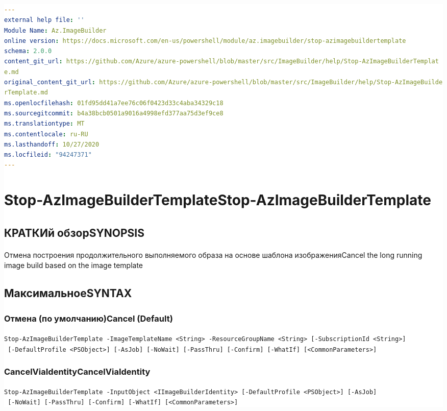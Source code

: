 ```yaml
---
external help file: ''
Module Name: Az.ImageBuilder
online version: https://docs.microsoft.com/en-us/powershell/module/az.imagebuilder/stop-azimagebuildertemplate
schema: 2.0.0
content_git_url: https://github.com/Azure/azure-powershell/blob/master/src/ImageBuilder/help/Stop-AzImageBuilderTemplate.md
original_content_git_url: https://github.com/Azure/azure-powershell/blob/master/src/ImageBuilder/help/Stop-AzImageBuilderTemplate.md
ms.openlocfilehash: 01fd95dd41a7ee76c06f0423d33c4aba34329c18
ms.sourcegitcommit: b4a38bcb0501a9016a4998efd377aa75d3ef9ce8
ms.translationtype: MT
ms.contentlocale: ru-RU
ms.lasthandoff: 10/27/2020
ms.locfileid: "94247371"
---
```

# <span data-ttu-id="5d01b-101">Stop-AzImageBuilderTemplate</span><span class="sxs-lookup"><span data-stu-id="5d01b-101">Stop-AzImageBuilderTemplate</span></span>

## <span data-ttu-id="5d01b-102">КРАТКИй обзор</span><span class="sxs-lookup"><span data-stu-id="5d01b-102">SYNOPSIS</span></span>
<span data-ttu-id="5d01b-103">Отмена построения продолжительного выполняемого образа на основе шаблона изображения</span><span class="sxs-lookup"><span data-stu-id="5d01b-103">Cancel the long running image build based on the image template</span></span>

## <span data-ttu-id="5d01b-104">Максимальное</span><span class="sxs-lookup"><span data-stu-id="5d01b-104">SYNTAX</span></span>

### <span data-ttu-id="5d01b-105">Отмена (по умолчанию)</span><span class="sxs-lookup"><span data-stu-id="5d01b-105">Cancel (Default)</span></span>
```
Stop-AzImageBuilderTemplate -ImageTemplateName <String> -ResourceGroupName <String> [-SubscriptionId <String>]
 [-DefaultProfile <PSObject>] [-AsJob] [-NoWait] [-PassThru] [-Confirm] [-WhatIf] [<CommonParameters>]
```

### <span data-ttu-id="5d01b-106">CancelViaIdentity</span><span class="sxs-lookup"><span data-stu-id="5d01b-106">CancelViaIdentity</span></span>
```
Stop-AzImageBuilderTemplate -InputObject <IImageBuilderIdentity> [-DefaultProfile <PSObject>] [-AsJob]
 [-NoWait] [-PassThru] [-Confirm] [-WhatIf] [<CommonParameters>]
```

